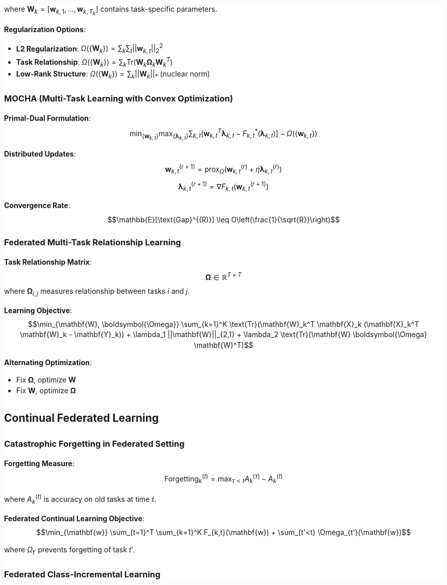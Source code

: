 where $\mathbf{W}_k = [\mathbf{w}_{k,1}, \ldots, \mathbf{w}_{k,T_k}]$ contains task-specific parameters.

**Regularization Options**:
- **L2 Regularization**: $\Omega(\{\mathbf{W}_k\}) = \sum_k \sum_t ||\mathbf{w}_{k,t}||_2^2$
- **Task Relationship**: $\Omega(\{\mathbf{W}_k\}) = \sum_k \text{Tr}(\mathbf{W}_k \boldsymbol{\Omega}_k \mathbf{W}_k^T)$
- **Low-Rank Structure**: $\Omega(\{\mathbf{W}_k\}) = \sum_k ||\mathbf{W}_k||_*$ (nuclear norm)

### MOCHA (Multi-Task Learning with Convex Optimization)

**Primal-Dual Formulation**:
$$\min_{\{\mathbf{w}_{k,t}\}} \max_{\{\boldsymbol{\lambda}_{k,t}\}} \sum_{k,t} \left[\mathbf{w}_{k,t}^T \boldsymbol{\lambda}_{k,t} - F_{k,t}^*(\boldsymbol{\lambda}_{k,t})\right] - \Omega(\{\mathbf{w}_{k,t}\})$$

**Distributed Updates**:
$$\mathbf{w}_{k,t}^{(r+1)} = \text{prox}_{\Omega}(\mathbf{w}_{k,t}^{(r)} + \eta \boldsymbol{\lambda}_{k,t}^{(r)})$$
$$\boldsymbol{\lambda}_{k,t}^{(r+1)} = \nabla F_{k,t}(\mathbf{w}_{k,t}^{(r+1)})$$

**Convergence Rate**:
$$\mathbb{E}[\text{Gap}^{(R)}] \leq O\left(\frac{1}{\sqrt{R}}\right)$$

### Federated Multi-Task Relationship Learning

**Task Relationship Matrix**:
$$\boldsymbol{\Omega} \in \mathbb{R}^{T \times T}$$ where $\boldsymbol{\Omega}_{i,j}$ measures relationship between tasks $i$ and $j$.

**Learning Objective**:
$$\min_{\mathbf{W}, \boldsymbol{\Omega}} \sum_{k=1}^K \text{Tr}(\mathbf{W}_k^T \mathbf{X}_k (\mathbf{X}_k^T \mathbf{W}_k - \mathbf{Y}_k)) + \lambda_1 ||\mathbf{W}||_{2,1} + \lambda_2 \text{Tr}(\mathbf{W} \boldsymbol{\Omega} \mathbf{W}^T)$$

**Alternating Optimization**:
- Fix $\boldsymbol{\Omega}$, optimize $\mathbf{W}$
- Fix $\mathbf{W}$, optimize $\boldsymbol{\Omega}$

## Continual Federated Learning

### Catastrophic Forgetting in Federated Setting

**Forgetting Measure**:
$$\text{Forgetting}_k^{(t)} = \max_{\tau < t} A_k^{(\tau)} - A_k^{(t)}$$

where $A_k^{(t)}$ is accuracy on old tasks at time $t$.

**Federated Continual Learning Objective**:
$$\min_{\mathbf{w}} \sum_{t=1}^T \sum_{k=1}^K F_{k,t}(\mathbf{w}) + \sum_{t'<t} \Omega_{t'}(\mathbf{w})$$

where $\Omega_{t'}$ prevents forgetting of task $t'$.

### Federated Class-Incremental Learning

